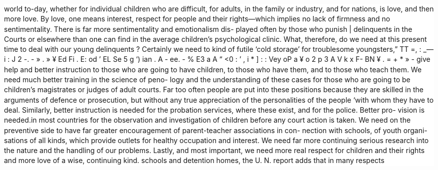 world to-day, whether for individual 
children who are difficult, for adults, 
in the family or industry, and for 
nations, is love, and then more love. 
By love, one means interest, respect 
for people and their rights—which 
implies no lack of firmness and no 
sentimentality. There is far more 
sentimentality and emotionalism dis- 
played often by those who punish | 
delinquents in the Courts or elsewhere 
than one can find in the average 
children’s psychological clinic. 
What, therefore, do we need at this 
present time to deal with our young 
delinquents ? Certainly we need to 
kind of futile ‘cold storage’ for troublesome youngsters,” 
TT =, : _— 
i : J 2 
-. - » . » ¥ 
Ed Fi 
. E: od ’ EL Se 5 g 
‘) ian . A - ee. - % E3 
a A “ <0 : 
’ , i * ] 
: : 
Vey oP a 
¥ o 2 p 3 A 
V k x F- BN ¥ . 
= + * » - 
give help and better instruction to 
those who are going to have children, 
to those who have them, and to those 
who teach them. We need much 
better training in the science of peno- 
logy and the understanding of these 
cases for those who are going to be 
children’s magistrates or judges of 
adult courts. Far too often people are 
put into these positions because they 
are skilled in the arguments of defence 
or prosecution, but without any true 
appreciation of the personalities of the 
people ‘with whom they have to deal. 
Similarly, better instruction is needed 
for the probation services, where these 
exist, and for the police. Better pro- 
vision is needed.in most countries for 
the observation and investigation of 
children before any court action is 
taken. We need on the preventive 
side to have far greater encouragement 
of parent-teacher associations in con- 
nection with schools, of youth organi- 
sations of all kinds, which provide 
outlets for healthy occupation and 
interest. We need far more continuing 
serious research into the nature and 
the handling of our problems. Lastly, 
and most important, we need more 
real respect for children and their 
rights and more love of a wise, 
continuing kind. 
schools and detention homes, the U. N. report adds that in many respects 